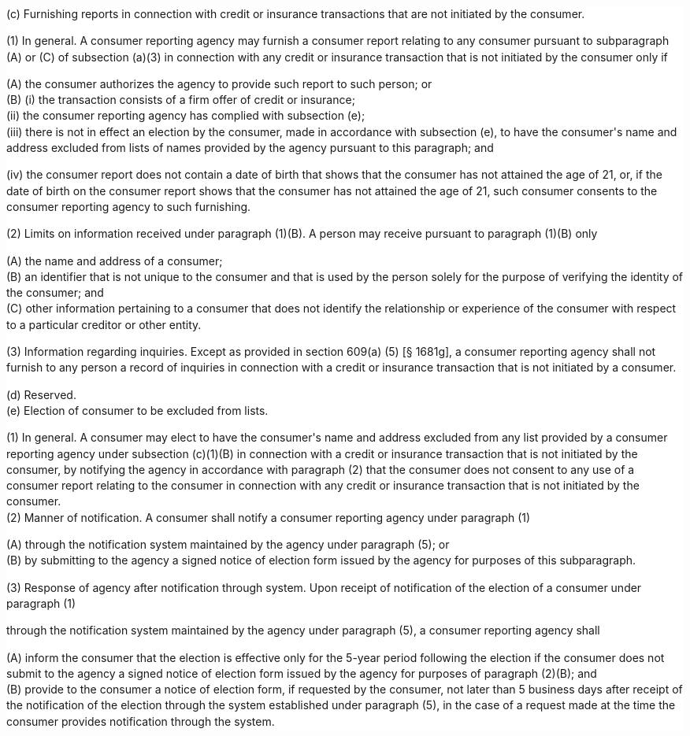 (c) Furnishing reports in connection with credit or insurance transactions that are not initiated by the consumer.

(1) In general. A consumer reporting agency may furnish a consumer report relating to any consumer pursuant to subparagraph (A) or (C) of subsection (a)(3) in connection with any credit or insurance transaction that is not initiated by the consumer only if

(A) the consumer authorizes the agency to provide such report to such person; or  
(B) (i) the transaction consists of a firm offer of credit or insurance;  
(ii) the consumer reporting agency has complied with subsection (e);  
(iii) there is not in effect an election by the consumer, made in accordance with subsection (e), to have the consumer's name and address excluded from lists of names provided by the agency pursuant to this paragraph; and

(iv) the consumer report does not contain a date of birth that shows that the consumer has not attained the age of 21, or, if the date of birth on the consumer report shows that the consumer has not attained the age of 21, such consumer consents to the consumer reporting agency to such furnishing.

(2) Limits on information received under paragraph (1)(B). A person may receive pursuant to paragraph (1)(B) only

(A) the name and address of a consumer;  
(B) an identifier that is not unique to the consumer and that is used by the person solely for the purpose of verifying the identity of the consumer; and  
(C) other information pertaining to a consumer that does not identify the relationship or experience of the consumer with respect to a particular creditor or other entity.

(3) Information regarding inquiries. Except as provided in section 609(a) (5) [§ 1681g], a consumer reporting agency shall not furnish to any person a record of inquiries in connection with a credit or insurance transaction that is not initiated by a consumer.

(d) Reserved.  
(e) Election of consumer to be excluded from lists.

(1) In general. A consumer may elect to have the consumer's name and address excluded from any list provided by a consumer reporting agency under subsection (c)(1)(B) in connection with a credit or insurance transaction that is not initiated by the consumer, by notifying the agency in accordance with paragraph (2) that the consumer does not consent to any use of a consumer report relating to the consumer in connection with any credit or insurance transaction that is not initiated by the consumer.  
(2) Manner of notification. A consumer shall notify a consumer reporting agency under paragraph (1)

(A) through the notification system maintained by the agency under paragraph (5); or  
(B) by submitting to the agency a signed notice of election form issued by the agency for purposes of this subparagraph.

(3) Response of agency after notification through system. Upon receipt of notification of the election of a consumer under paragraph (1)

through the notification system maintained by the agency under paragraph (5), a consumer reporting agency shall

(A) inform the consumer that the election is effective only for the 5-year period following the election if the consumer does not submit to the agency a signed notice of election form issued by the agency for purposes of paragraph (2)(B); and  
(B) provide to the consumer a notice of election form, if requested by the consumer, not later than 5 business days after receipt of the notification of the election through the system established under paragraph (5), in the case of a request made at the time the consumer provides notification through the system.
